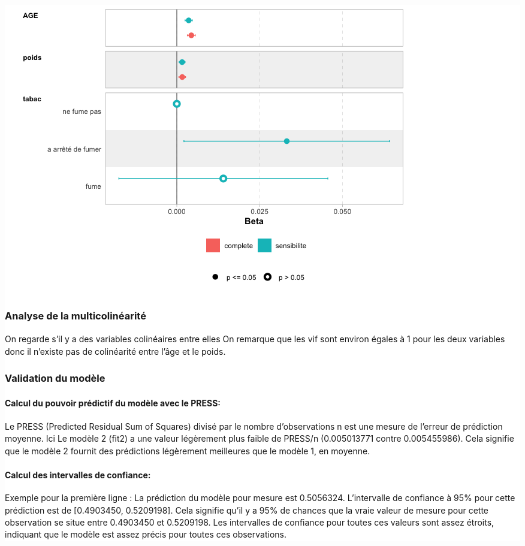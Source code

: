 ![](bete_eden_intima_rapport_files/figure-gfm/ggcoef-1.png)

### Analyse de la multicolinéarité

On regarde s’il y a des variables colinéaires entre elles On remarque
que les vif sont environ égales à 1 pour les deux variables donc il
n’existe pas de colinéarité entre l’âge et le poids.

### Validation du modèle

#### Calcul du pouvoir prédictif du modèle avec le PRESS:

Le PRESS (Predicted Residual Sum of Squares) divisé par le nombre
d’observations n est une mesure de l’erreur de prédiction moyenne. Ici
Le modèle 2 (fit2) a une valeur légèrement plus faible de PRESS/n
(0.005013771 contre 0.005455986). Cela signifie que le modèle 2 fournit
des prédictions légèrement meilleures que le modèle 1, en moyenne.

#### Calcul des intervalles de confiance:

Exemple pour la première ligne : La prédiction du modèle pour mesure est
0.5056324. L’intervalle de confiance à 95% pour cette prédiction est de
\[0.4903450, 0.5209198\]. Cela signifie qu’il y a 95% de chances que la
vraie valeur de mesure pour cette observation se situe entre 0.4903450
et 0.5209198. Les intervalles de confiance pour toutes ces valeurs sont
assez étroits, indiquant que le modèle est assez précis pour toutes ces
observations.
